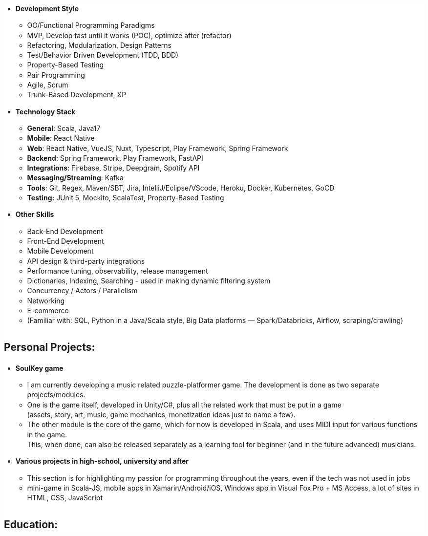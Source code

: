 - **Development Style** 
    - OO/Functional Programming Paradigms 
    - MVP, Develop fast until it works (POC), optimize after (refactor)
    - Refactoring, Modularization, Design Patterns
    - Test/Behavior Driven Development (TDD, BDD)
    - Property-Based Testing
    - Pair Programming 
    - Agile, Scrum 
    - Trunk-Based Development, XP

- **Technology Stack** 
    - **General**: Scala, Java17
    - **Mobile**: React Native
    - **Web**: React Native, VueJS, Nuxt, Typescript, Play Framework, Spring Framework
    - **Backend**: Spring Framework, Play Framework, FastAPI
    - **Integrations**: Firebase, Stripe, Deepgram, Spotify API
    - **Messaging/Streaming**: Kafka
    - **Tools**: Git, Regex, Maven/SBT, Jira, IntelliJ/Eclipse/VScode, Heroku, Docker, Kubernetes, GoCD
    - **Testing:** JUnit 5, Mockito, ScalaTest, Property-Based Testing

- **Other Skills** 
    - Back-End Development 
    - Front-End Development
    - Mobile Development
    - API design & third-party integrations
    - Performance tuning, observability, release management
    - Dictionaries, Indexing, Searching - used in making dynamic filtering system
    - Concurrency / Actors / Parallelism
    - Networking 
    - E-commerce
    - (Familiar with: SQL, Python in a Java/Scala style, Big Data platforms — Spark/Databricks, Airflow, scraping/crawling)

## Personal Projects:

- **SoulKey game**
    - I am currently developing a music related puzzle-platformer game. The development is done as two separate projects/modules.
    - One is the game itself, developed in Unity/C#, plus all the related work that must be put in a game  
    (assets, story, art, music, game mechanics, monetization ideas just to name a few).
    - The other module is the core of the game, which for now is developed in Scala, and uses MIDI input for various functions in the game.  
    This, when done, can also be released separately as a learning tool for beginner (and in the future advanced) musicians.

- **Various projects in high-school, university and after** 
    - This section is for highlighting my passion for programming throughout the years, even if the tech was not used in jobs
    - mini-game in Scala-JS, mobile apps in Xamarin/Android/iOS, Windows app in Visual Fox Pro + MS Access, a lot of sites in HTML, CSS, JavaScript

## Education:
